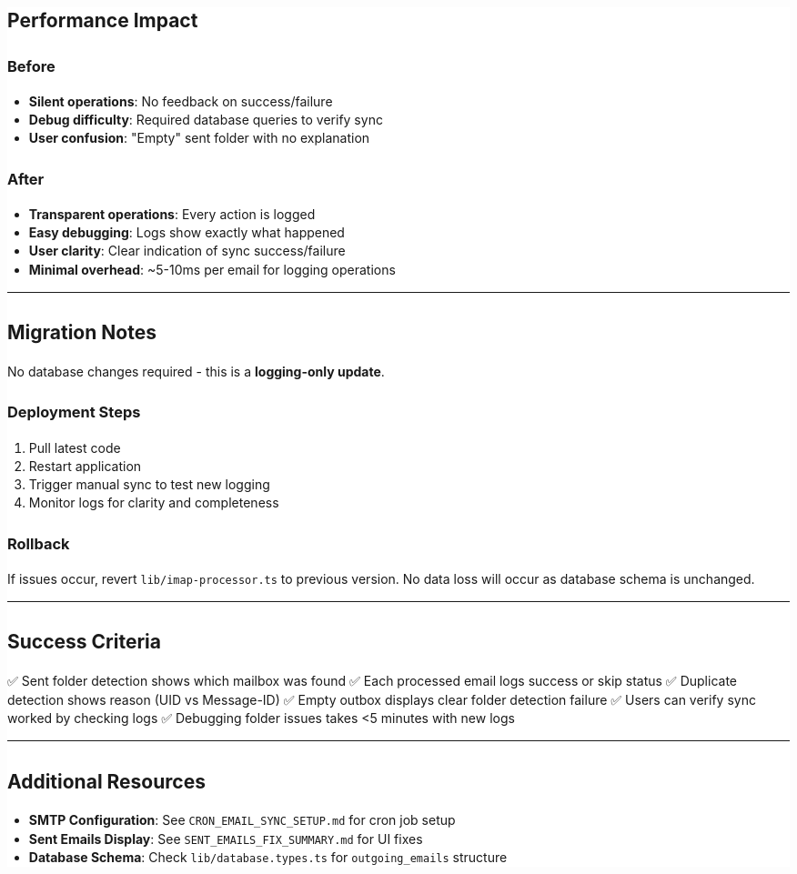 
## Performance Impact

### Before
- **Silent operations**: No feedback on success/failure
- **Debug difficulty**: Required database queries to verify sync
- **User confusion**: "Empty" sent folder with no explanation

### After
- **Transparent operations**: Every action is logged
- **Easy debugging**: Logs show exactly what happened
- **User clarity**: Clear indication of sync success/failure
- **Minimal overhead**: ~5-10ms per email for logging operations

---

## Migration Notes

No database changes required - this is a **logging-only update**.

### Deployment Steps
1. Pull latest code
2. Restart application
3. Trigger manual sync to test new logging
4. Monitor logs for clarity and completeness

### Rollback
If issues occur, revert `lib/imap-processor.ts` to previous version. No data loss will occur as database schema is unchanged.

---

## Success Criteria

✅ Sent folder detection shows which mailbox was found
✅ Each processed email logs success or skip status
✅ Duplicate detection shows reason (UID vs Message-ID)
✅ Empty outbox displays clear folder detection failure
✅ Users can verify sync worked by checking logs
✅ Debugging folder issues takes <5 minutes with new logs

---

## Additional Resources

- **SMTP Configuration**: See `CRON_EMAIL_SYNC_SETUP.md` for cron job setup
- **Sent Emails Display**: See `SENT_EMAILS_FIX_SUMMARY.md` for UI fixes
- **Database Schema**: Check `lib/database.types.ts` for `outgoing_emails` structure

